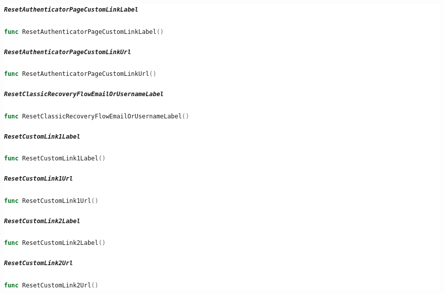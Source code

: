 ##### `ResetAuthenticatorPageCustomLinkLabel` <a name="ResetAuthenticatorPageCustomLinkLabel" id="@cdktf/provider-okta.customizedSigninPage.CustomizedSigninPageWidgetCustomizationsOutputReference.resetAuthenticatorPageCustomLinkLabel"></a>

```go
func ResetAuthenticatorPageCustomLinkLabel()
```

##### `ResetAuthenticatorPageCustomLinkUrl` <a name="ResetAuthenticatorPageCustomLinkUrl" id="@cdktf/provider-okta.customizedSigninPage.CustomizedSigninPageWidgetCustomizationsOutputReference.resetAuthenticatorPageCustomLinkUrl"></a>

```go
func ResetAuthenticatorPageCustomLinkUrl()
```

##### `ResetClassicRecoveryFlowEmailOrUsernameLabel` <a name="ResetClassicRecoveryFlowEmailOrUsernameLabel" id="@cdktf/provider-okta.customizedSigninPage.CustomizedSigninPageWidgetCustomizationsOutputReference.resetClassicRecoveryFlowEmailOrUsernameLabel"></a>

```go
func ResetClassicRecoveryFlowEmailOrUsernameLabel()
```

##### `ResetCustomLink1Label` <a name="ResetCustomLink1Label" id="@cdktf/provider-okta.customizedSigninPage.CustomizedSigninPageWidgetCustomizationsOutputReference.resetCustomLink1Label"></a>

```go
func ResetCustomLink1Label()
```

##### `ResetCustomLink1Url` <a name="ResetCustomLink1Url" id="@cdktf/provider-okta.customizedSigninPage.CustomizedSigninPageWidgetCustomizationsOutputReference.resetCustomLink1Url"></a>

```go
func ResetCustomLink1Url()
```

##### `ResetCustomLink2Label` <a name="ResetCustomLink2Label" id="@cdktf/provider-okta.customizedSigninPage.CustomizedSigninPageWidgetCustomizationsOutputReference.resetCustomLink2Label"></a>

```go
func ResetCustomLink2Label()
```

##### `ResetCustomLink2Url` <a name="ResetCustomLink2Url" id="@cdktf/provider-okta.customizedSigninPage.CustomizedSigninPageWidgetCustomizationsOutputReference.resetCustomLink2Url"></a>

```go
func ResetCustomLink2Url()
```

